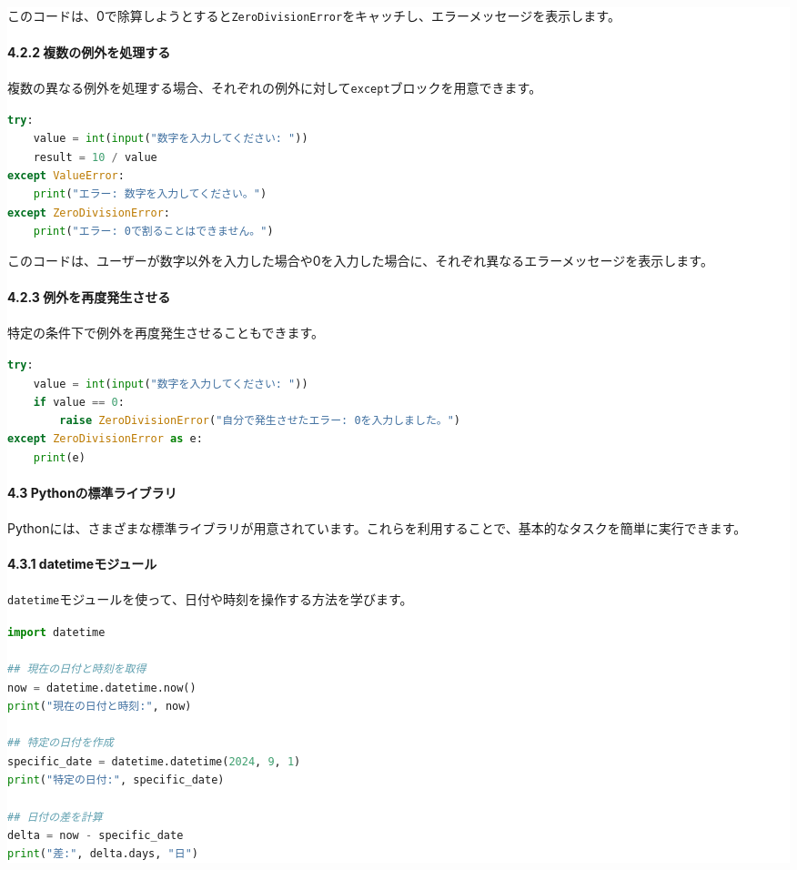 このコードは、0で除算しようとすると`ZeroDivisionError`をキャッチし、エラーメッセージを表示します。

#### 4.2.2 複数の例外を処理する

複数の異なる例外を処理する場合、それぞれの例外に対して`except`ブロックを用意できます。

```python
try:
    value = int(input("数字を入力してください: "))
    result = 10 / value
except ValueError:
    print("エラー: 数字を入力してください。")
except ZeroDivisionError:
    print("エラー: 0で割ることはできません。")

```

このコードは、ユーザーが数字以外を入力した場合や0を入力した場合に、それぞれ異なるエラーメッセージを表示します。

#### 4.2.3 例外を再度発生させる

特定の条件下で例外を再度発生させることもできます。

```python
try:
    value = int(input("数字を入力してください: "))
    if value == 0:
        raise ZeroDivisionError("自分で発生させたエラー: 0を入力しました。")
except ZeroDivisionError as e:
    print(e)

```

#### 4.3 Pythonの標準ライブラリ

Pythonには、さまざまな標準ライブラリが用意されています。これらを利用することで、基本的なタスクを簡単に実行できます。

#### 4.3.1 datetimeモジュール

`datetime`モジュールを使って、日付や時刻を操作する方法を学びます。

```python
import datetime

## 現在の日付と時刻を取得
now = datetime.datetime.now()
print("現在の日付と時刻:", now)

## 特定の日付を作成
specific_date = datetime.datetime(2024, 9, 1)
print("特定の日付:", specific_date)

## 日付の差を計算
delta = now - specific_date
print("差:", delta.days, "日")

```
